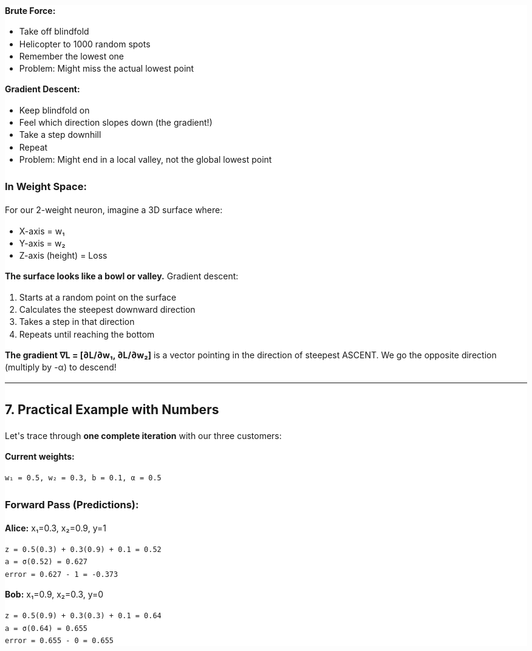 **Brute Force:**
- Take off blindfold
- Helicopter to 1000 random spots
- Remember the lowest one
- Problem: Might miss the actual lowest point

**Gradient Descent:**
- Keep blindfold on
- Feel which direction slopes down (the gradient!)
- Take a step downhill
- Repeat
- Problem: Might end in a local valley, not the global lowest point

### **In Weight Space:**

For our 2-weight neuron, imagine a 3D surface where:
- X-axis = w₁
- Y-axis = w₂  
- Z-axis (height) = Loss

**The surface looks like a bowl or valley.** Gradient descent:
1. Starts at a random point on the surface
2. Calculates the steepest downward direction
3. Takes a step in that direction
4. Repeats until reaching the bottom

**The gradient ∇L = [∂L/∂w₁, ∂L/∂w₂]** is a vector pointing in the direction of steepest ASCENT. We go the opposite direction (multiply by -α) to descend!

---

## 7. Practical Example with Numbers

Let's trace through **one complete iteration** with our three customers:

**Current weights:**
```
w₁ = 0.5, w₂ = 0.3, b = 0.1, α = 0.5
```

### **Forward Pass (Predictions):**

**Alice:** x₁=0.3, x₂=0.9, y=1
```
z = 0.5(0.3) + 0.3(0.9) + 0.1 = 0.52
a = σ(0.52) = 0.627
error = 0.627 - 1 = -0.373
```

**Bob:** x₁=0.9, x₂=0.3, y=0
```
z = 0.5(0.9) + 0.3(0.3) + 0.1 = 0.64
a = σ(0.64) = 0.655
error = 0.655 - 0 = 0.655
```
